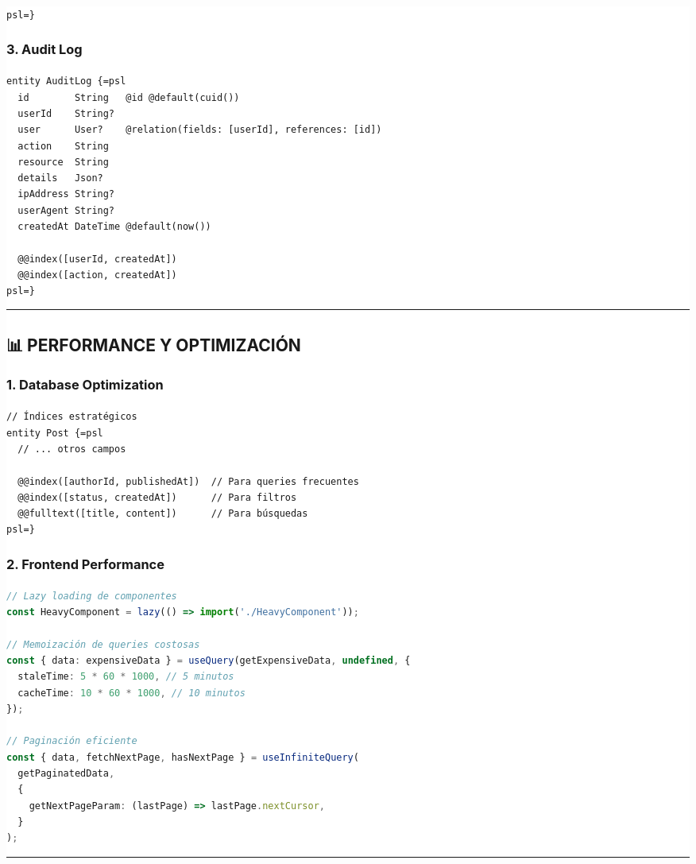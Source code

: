 ```wasp
psl=}
```

### 3. Audit Log
```wasp
entity AuditLog {=psl
  id        String   @id @default(cuid())
  userId    String?
  user      User?    @relation(fields: [userId], references: [id])
  action    String
  resource  String
  details   Json?
  ipAddress String?
  userAgent String?
  createdAt DateTime @default(now())
  
  @@index([userId, createdAt])
  @@index([action, createdAt])
psl=}
```

---

## 📊 PERFORMANCE Y OPTIMIZACIÓN

### 1. Database Optimization
```wasp
// Índices estratégicos
entity Post {=psl
  // ... otros campos
  
  @@index([authorId, publishedAt])  // Para queries frecuentes
  @@index([status, createdAt])      // Para filtros
  @@fulltext([title, content])      // Para búsquedas
psl=}
```

### 2. Frontend Performance
```typescript
// Lazy loading de componentes
const HeavyComponent = lazy(() => import('./HeavyComponent'));

// Memoización de queries costosas
const { data: expensiveData } = useQuery(getExpensiveData, undefined, {
  staleTime: 5 * 60 * 1000, // 5 minutos
  cacheTime: 10 * 60 * 1000, // 10 minutos
});

// Paginación eficiente
const { data, fetchNextPage, hasNextPage } = useInfiniteQuery(
  getPaginatedData,
  {
    getNextPageParam: (lastPage) => lastPage.nextCursor,
  }
);
```

---